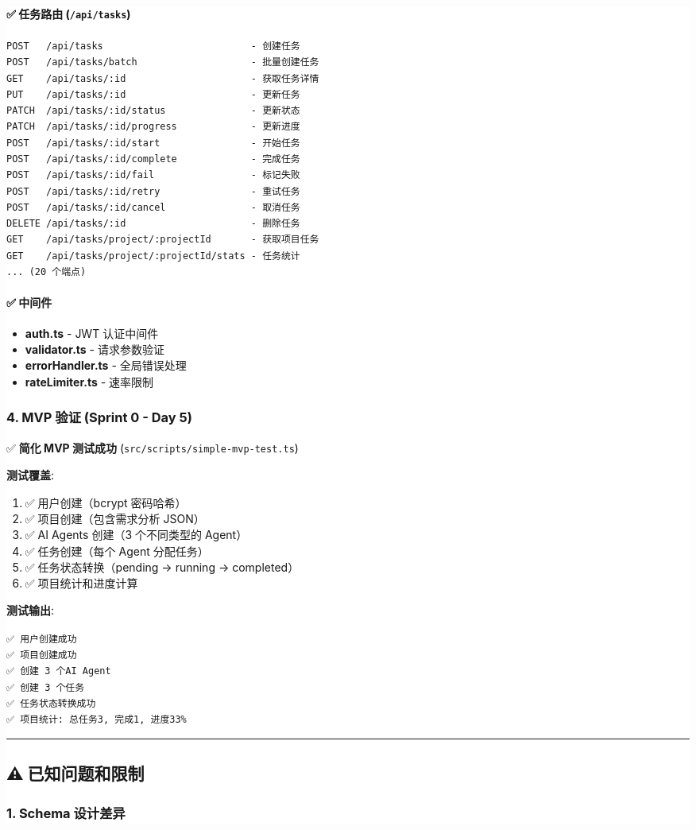 #### ✅ 任务路由 (`/api/tasks`)
```
POST   /api/tasks                          - 创建任务
POST   /api/tasks/batch                    - 批量创建任务
GET    /api/tasks/:id                      - 获取任务详情
PUT    /api/tasks/:id                      - 更新任务
PATCH  /api/tasks/:id/status               - 更新状态
PATCH  /api/tasks/:id/progress             - 更新进度
POST   /api/tasks/:id/start                - 开始任务
POST   /api/tasks/:id/complete             - 完成任务
POST   /api/tasks/:id/fail                 - 标记失败
POST   /api/tasks/:id/retry                - 重试任务
POST   /api/tasks/:id/cancel               - 取消任务
DELETE /api/tasks/:id                      - 删除任务
GET    /api/tasks/project/:projectId       - 获取项目任务
GET    /api/tasks/project/:projectId/stats - 任务统计
... (20 个端点)
```

#### ✅ 中间件
- **auth.ts** - JWT 认证中间件
- **validator.ts** - 请求参数验证
- **errorHandler.ts** - 全局错误处理
- **rateLimiter.ts** - 速率限制

### 4. MVP 验证 (Sprint 0 - Day 5)

✅ **简化 MVP 测试成功** (`src/scripts/simple-mvp-test.ts`)

**测试覆盖**:
1. ✅ 用户创建（bcrypt 密码哈希）
2. ✅ 项目创建（包含需求分析 JSON）
3. ✅ AI Agents 创建（3 个不同类型的 Agent）
4. ✅ 任务创建（每个 Agent 分配任务）
5. ✅ 任务状态转换（pending → running → completed）
6. ✅ 项目统计和进度计算

**测试输出**:
```
✅ 用户创建成功
✅ 项目创建成功
✅ 创建 3 个AI Agent
✅ 创建 3 个任务
✅ 任务状态转换成功
✅ 项目统计: 总任务3, 完成1, 进度33%
```

---

## ⚠️ 已知问题和限制

### 1. Schema 设计差异
